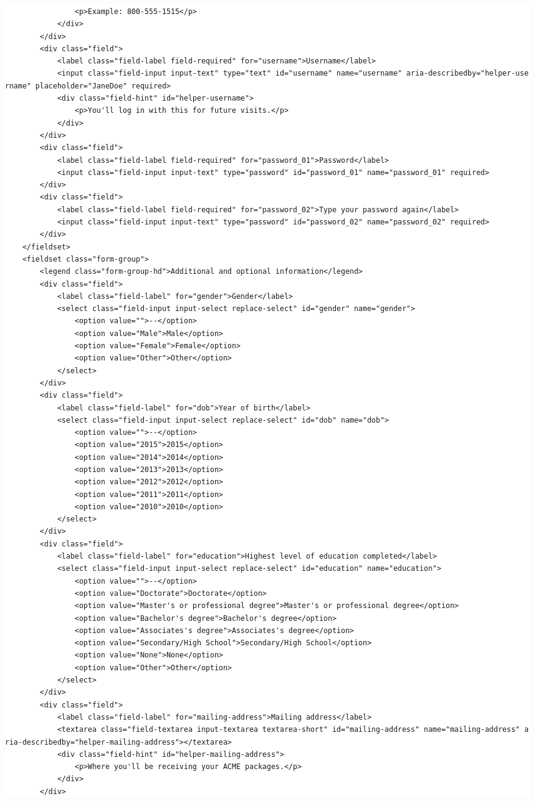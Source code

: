                     <p>Example: 800-555-1515</p>
                </div>
            </div>
            <div class="field">
                <label class="field-label field-required" for="username">Username</label>
                <input class="field-input input-text" type="text" id="username" name="username" aria-describedby="helper-username" placeholder="JaneDoe" required>
                <div class="field-hint" id="helper-username">
                    <p>You'll log in with this for future visits.</p>
                </div>
            </div>
            <div class="field">
                <label class="field-label field-required" for="password_01">Password</label>
                <input class="field-input input-text" type="password" id="password_01" name="password_01" required>
            </div>
            <div class="field">
                <label class="field-label field-required" for="password_02">Type your password again</label>
                <input class="field-input input-text" type="password" id="password_02" name="password_02" required>
            </div>
        </fieldset>
        <fieldset class="form-group">
            <legend class="form-group-hd">Additional and optional information</legend>
            <div class="field">
                <label class="field-label" for="gender">Gender</label>
                <select class="field-input input-select replace-select" id="gender" name="gender">
                    <option value="">--</option>
                    <option value="Male">Male</option>
                    <option value="Female">Female</option>
                    <option value="Other">Other</option>
                </select>
            </div>
            <div class="field">
                <label class="field-label" for="dob">Year of birth</label>
                <select class="field-input input-select replace-select" id="dob" name="dob">
                    <option value="">--</option>
                    <option value="2015">2015</option>
                    <option value="2014">2014</option>
                    <option value="2013">2013</option>
                    <option value="2012">2012</option>
                    <option value="2011">2011</option>
                    <option value="2010">2010</option>
                </select>
            </div>
            <div class="field">
                <label class="field-label" for="education">Highest level of education completed</label>
                <select class="field-input input-select replace-select" id="education" name="education">
                    <option value="">--</option>
                    <option value="Doctorate">Doctorate</option>
                    <option value="Master's or professional degree">Master's or professional degree</option>
                    <option value="Bachelor's degree">Bachelor's degree</option>
                    <option value="Associates's degree">Associates's degree</option>
                    <option value="Secondary/High School">Secondary/High School</option>
                    <option value="None">None</option>
                    <option value="Other">Other</option>
                </select>
            </div>
            <div class="field">
                <label class="field-label" for="mailing-address">Mailing address</label>
                <textarea class="field-textarea input-textarea textarea-short" id="mailing-address" name="mailing-address" aria-describedby="helper-mailing-address"></textarea>
                <div class="field-hint" id="helper-mailing-address">
                    <p>Where you'll be receiving your ACME packages.</p>
                </div>
            </div>